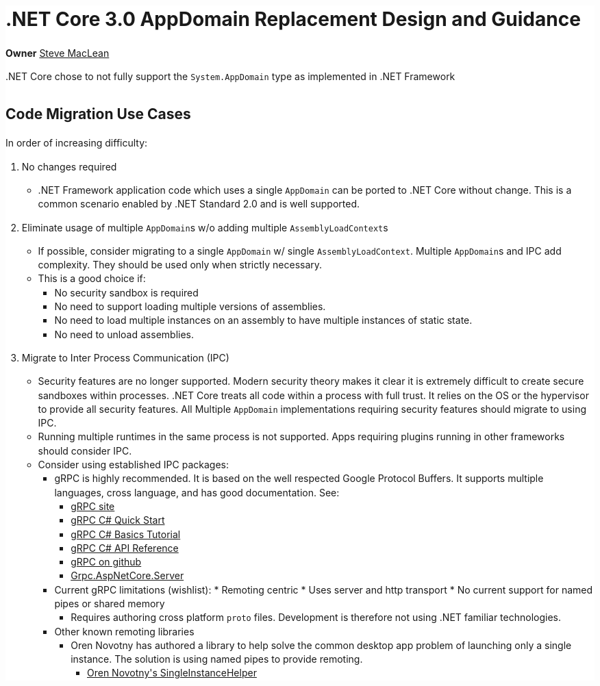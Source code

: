 # .NET Core 3.0 AppDomain Replacement Design and Guidance

**Owner** [Steve MacLean](https://github.com/sdmaclea)

.NET Core chose to not fully support the `System.AppDomain` type as
implemented in .NET Framework

## Code Migration Use Cases

In order of increasing difficulty:

1. No changes required

    * .NET Framework application code which uses a single `AppDomain` can
    be ported to .NET Core without change. This is a common scenario
    enabled by .NET Standard 2.0 and is well supported.

2. Eliminate usage of multiple `AppDomain`s w/o adding multiple
`AssemblyLoadContext`s

    * If possible, consider migrating to a single `AppDomain` w/ single
    `AssemblyLoadContext`.  Multiple `AppDomain`s and IPC add complexity.
    They should be used only when strictly necessary.
    * This is a good choice if:
        * No security sandbox is required
        * No need to support loading multiple versions of assemblies.
        * No need to load multiple instances on an assembly to have
        multiple instances of static state.
        * No need to unload assemblies.

3. Migrate to Inter Process Communication (IPC)

    * Security features are no longer supported. Modern security
    theory makes it clear it is extremely difficult to create secure
    sandboxes within processes. .NET Core treats all code within a
    process with full trust. It relies on the OS or the hypervisor to
    provide all security features. All Multiple `AppDomain`
    implementations requiring security features should migrate to using
    IPC.
    * Running multiple runtimes in the same process is not supported.
    Apps requiring plugins running in other frameworks should consider
    IPC.
    * Consider using established IPC packages:
        * gRPC is highly recommended. It is based on the well
        respected Google Protocol Buffers. It supports multiple
        languages, cross language, and has good documentation.
        See:
            * [gRPC site](https://grpc.io/)
            * [gRPC C# Quick Start](https://grpc.io/docs/quickstart/csharp.html)
            * [gRPC C# Basics Tutorial](https://grpc.io/docs/tutorials/basic/csharp.html)
            * [gRPC C# API Reference](https://grpc.io/grpc/csharp/api/Grpc.Core.html)
            * [gRPC on github](https://github.com/grpc/grpc)
            * [Grpc.AspNetCore.Server](https://www.nuget.org/packages/Grpc.AspNetCore.Server)
        * Current gRPC limitations (wishlist):
                * Remoting centric
                * Uses server and http transport
                * No current support for named pipes or shared memory
            * Requires authoring cross platform `proto` files. Development
            is therefore not using .NET familiar technologies.
        * Other known remoting libraries
            * Oren Novotny has authored a library to help solve the
            common desktop app problem of launching only a single
            instance. The solution is using named pipes to provide
            remoting.
                * [Oren Novotny's SingleInstanceHelper](https://github.com/onovotny/SingleInstanceHelper)
